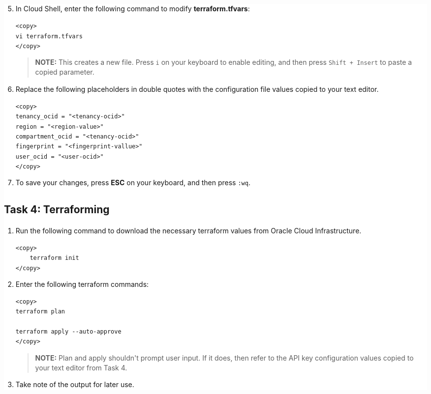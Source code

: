 5. In Cloud Shell, enter the following command to modify **terraform.tfvars**:

	```
	<copy>
	vi terraform.tfvars
	</copy>
	```

    > **NOTE:** This creates a new file. Press `i` on your keyboard to enable editing, and then press `Shift + Insert` to paste a copied parameter.

6. Replace the following placeholders in double quotes with the configuration file values copied to your text editor.

	```
	<copy>
	tenancy_ocid = "<tenancy-ocid>"
	region = "<region-value>"
	compartment_ocid = "<tenancy-ocid>"
	fingerprint = "<fingerprint-vallue>"
	user_ocid = "<user-ocid>"
	</copy>
	```

7. To save your changes, press **ESC** on your keyboard, and then press `:wq`. 

## Task 4: Terraforming

1. Run the following command to download the necessary terraform values from Oracle Cloud Infrastructure.

	```
	<copy>
		terraform init
	</copy>
	```

2. Enter the following terraform commands:

	```
	<copy>
	terraform plan

	terraform apply --auto-approve
	</copy>
	```
	
    > **NOTE:** Plan and apply shouldn't prompt user input. If it does, then refer to the API key configuration values copied to your text editor from Task 4.
	
3. Take note of the output for later use.
